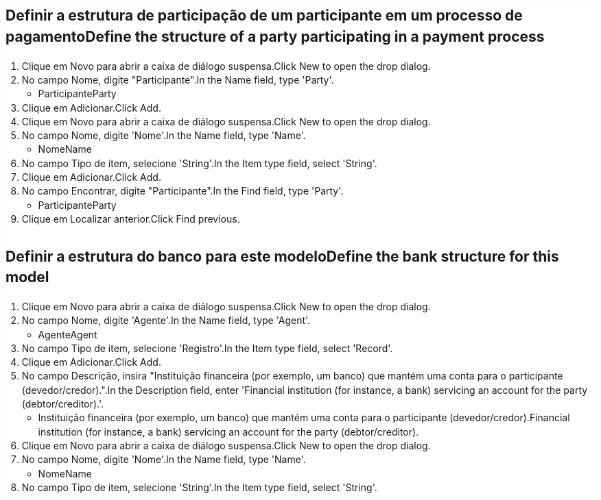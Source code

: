 ## <a name="define-the-structure-of-a-party-participating-in-a-payment-process"></a><span data-ttu-id="9f3d5-128">Definir a estrutura de participação de um participante em um processo de pagamento</span><span class="sxs-lookup"><span data-stu-id="9f3d5-128">Define the structure of a party participating in a payment process</span></span>
1. <span data-ttu-id="9f3d5-129">Clique em Novo para abrir a caixa de diálogo suspensa.</span><span class="sxs-lookup"><span data-stu-id="9f3d5-129">Click New to open the drop dialog.</span></span>
2. <span data-ttu-id="9f3d5-130">No campo Nome, digite "Participante".</span><span class="sxs-lookup"><span data-stu-id="9f3d5-130">In the Name field, type 'Party'.</span></span>
    * <span data-ttu-id="9f3d5-131">Participante</span><span class="sxs-lookup"><span data-stu-id="9f3d5-131">Party</span></span>  
3. <span data-ttu-id="9f3d5-132">Clique em Adicionar.</span><span class="sxs-lookup"><span data-stu-id="9f3d5-132">Click Add.</span></span>
4. <span data-ttu-id="9f3d5-133">Clique em Novo para abrir a caixa de diálogo suspensa.</span><span class="sxs-lookup"><span data-stu-id="9f3d5-133">Click New to open the drop dialog.</span></span>
5. <span data-ttu-id="9f3d5-134">No campo Nome, digite 'Nome'.</span><span class="sxs-lookup"><span data-stu-id="9f3d5-134">In the Name field, type 'Name'.</span></span>
    * <span data-ttu-id="9f3d5-135">Nome</span><span class="sxs-lookup"><span data-stu-id="9f3d5-135">Name</span></span>  
6. <span data-ttu-id="9f3d5-136">No campo Tipo de item, selecione 'String'.</span><span class="sxs-lookup"><span data-stu-id="9f3d5-136">In the Item type field, select 'String'.</span></span>
7. <span data-ttu-id="9f3d5-137">Clique em Adicionar.</span><span class="sxs-lookup"><span data-stu-id="9f3d5-137">Click Add.</span></span>
8. <span data-ttu-id="9f3d5-138">No campo Encontrar, digite "Participante".</span><span class="sxs-lookup"><span data-stu-id="9f3d5-138">In the Find field, type 'Party'.</span></span>
    * <span data-ttu-id="9f3d5-139">Participante</span><span class="sxs-lookup"><span data-stu-id="9f3d5-139">Party</span></span>  
9. <span data-ttu-id="9f3d5-140">Clique em Localizar anterior.</span><span class="sxs-lookup"><span data-stu-id="9f3d5-140">Click Find previous.</span></span>

## <a name="define-the-bank-structure-for-this-model"></a><span data-ttu-id="9f3d5-141">Definir a estrutura do banco para este modelo</span><span class="sxs-lookup"><span data-stu-id="9f3d5-141">Define the bank structure for this model</span></span>
1. <span data-ttu-id="9f3d5-142">Clique em Novo para abrir a caixa de diálogo suspensa.</span><span class="sxs-lookup"><span data-stu-id="9f3d5-142">Click New to open the drop dialog.</span></span>
2. <span data-ttu-id="9f3d5-143">No campo Nome, digite 'Agente'.</span><span class="sxs-lookup"><span data-stu-id="9f3d5-143">In the Name field, type 'Agent'.</span></span>
    * <span data-ttu-id="9f3d5-144">Agente</span><span class="sxs-lookup"><span data-stu-id="9f3d5-144">Agent</span></span>  
3. <span data-ttu-id="9f3d5-145">No campo Tipo de item, selecione 'Registro'.</span><span class="sxs-lookup"><span data-stu-id="9f3d5-145">In the Item type field, select 'Record'.</span></span>
4. <span data-ttu-id="9f3d5-146">Clique em Adicionar.</span><span class="sxs-lookup"><span data-stu-id="9f3d5-146">Click Add.</span></span>
5. <span data-ttu-id="9f3d5-147">No campo Descrição, insira "Instituição financeira (por exemplo, um banco) que mantém uma conta para o participante (devedor/credor).".</span><span class="sxs-lookup"><span data-stu-id="9f3d5-147">In the Description field, enter 'Financial institution (for instance, a bank) servicing an account for the party (debtor/creditor).'.</span></span>
    * <span data-ttu-id="9f3d5-148">Instituição financeira (por exemplo, um banco) que mantém uma conta para o participante (devedor/credor).</span><span class="sxs-lookup"><span data-stu-id="9f3d5-148">Financial institution (for instance, a bank) servicing an account for the party (debtor/creditor).</span></span>  
6. <span data-ttu-id="9f3d5-149">Clique em Novo para abrir a caixa de diálogo suspensa.</span><span class="sxs-lookup"><span data-stu-id="9f3d5-149">Click New to open the drop dialog.</span></span>
7. <span data-ttu-id="9f3d5-150">No campo Nome, digite 'Nome'.</span><span class="sxs-lookup"><span data-stu-id="9f3d5-150">In the Name field, type 'Name'.</span></span>
    * <span data-ttu-id="9f3d5-151">Nome</span><span class="sxs-lookup"><span data-stu-id="9f3d5-151">Name</span></span>  
8. <span data-ttu-id="9f3d5-152">No campo Tipo de item, selecione 'String'.</span><span class="sxs-lookup"><span data-stu-id="9f3d5-152">In the Item type field, select 'String'.</span></span>